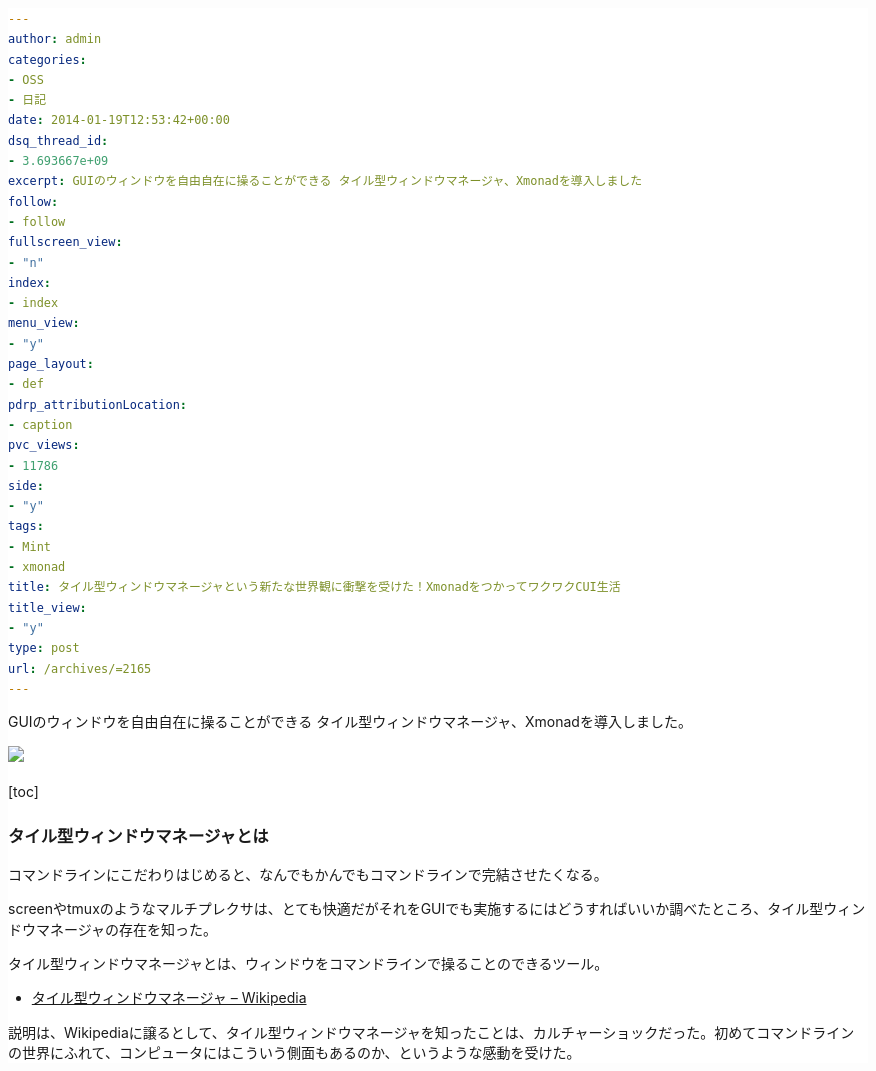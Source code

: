 ```yaml
---
author: admin
categories:
- OSS
- 日記
date: 2014-01-19T12:53:42+00:00
dsq_thread_id:
- 3.693667e+09
excerpt: GUIのウィンドウを自由自在に操ることができる タイル型ウィンドウマネージャ、Xmonadを導入しました
follow:
- follow
fullscreen_view:
- "n"
index:
- index
menu_view:
- "y"
page_layout:
- def
pdrp_attributionLocation:
- caption
pvc_views:
- 11786
side:
- "y"
tags:
- Mint
- xmonad
title: タイル型ウィンドウマネージャという新たな世界観に衝撃を受けた！XmonadをつかってワクワクCUI生活
title_view:
- "y"
type: post
url: /archives/=2165
---
```


GUIのウィンドウを自由自在に操ることができる タイル型ウィンドウマネージャ、Xmonadを導入しました。

![][1]

[toc]

### タイル型ウィンドウマネージャとは

コマンドラインにこだわりはじめると、なんでもかんでもコマンドラインで完結させたくなる。

screenやtmuxのようなマルチプレクサは、とても快適だがそれをGUIでも実施するにはどうすればいいか調べたところ、タイル型ウィンドウマネージャの存在を知った。

タイル型ウィンドウマネージャとは、ウィンドウをコマンドラインで操ることのできるツール。

  * [タイル型ウィンドウマネージャ &#8211; Wikipedia][2]

説明は、Wikipediaに譲るとして、タイル型ウィンドウマネージャを知ったことは、カルチャーショックだった。初めてコマンドラインの世界にふれて、コンピュータにはこういう側面もあるのか、というような感動を受けた。


 [1]: https://lh3.ggpht.com/-2Ahk-P8iQ_Y/UtvGgmDlArI/AAAAAAAABAk/j0cspz2kOyQ/2014-01-19-213500_1594x883_scrot.png
 [2]: https://ja.wikipedia.org/wiki/%E3%82%BF%E3%82%A4%E3%83%AB%E5%9E%8B%E3%82%A6%E3%82%A3%E3%83%B3%E3%83%89%E3%82%A6%E3%83%9E%E3%83%8D%E3%83%BC%E3%82%B8%E3%83%A3
 [3]: https://xmonad.org/documentation.html
 [4]: https://xmonad.org/tour.html
 [5]: https://www.haskell.org/haskellwiki/Xmonad/Config_archive/John_Goerzen's_Configuration#Preliminaries
 [6]: https://ubuntuforums.org/showthread.php?t=1431813
 [7]: https://askubuntu.com/questions/254722/xsession-ignored-ubuntu-12-10
 [8]: https://blog.blueblack.net/item_425
 [9]: https://github.com/tsu-nera/dotfiles/blob/master/.xmonad/xmonad.hs
 [10]: https://blog.drmn.jp/2013/04/haskell-xmonad.html
 [11]: https://www.haskell.org/haskellwiki/Xmonad/Config_archive/John_Goerzen's_Configuration#Installing_xmobar
 [12]: https://blog.blueblack.net/item_419
 [13]: https://blog.livedoor.jp/inorder/archives/cat_50039983.html
 [14]: https://d.hatena.ne.jp/uhiaha888/20110113/1294885816